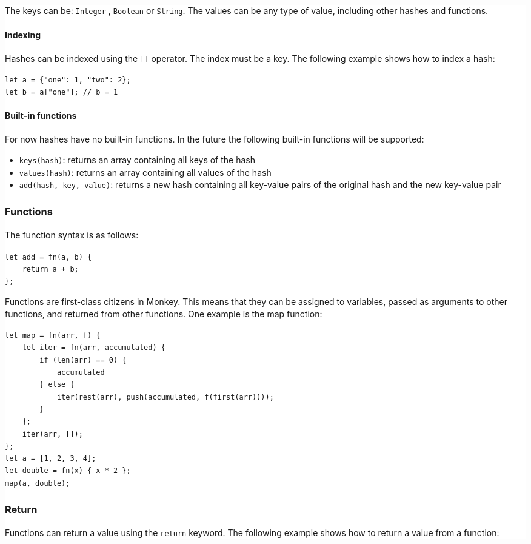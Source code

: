 The keys can be: `Integer` , `Boolean` or `String`. The values can be any type of value, including other hashes and functions.

#### Indexing

Hashes can be indexed using the `[]` operator. The index must be a key. The following example shows how to index a hash:

```monkey
let a = {"one": 1, "two": 2};
let b = a["one"]; // b = 1
```

#### Built-in functions

For now hashes have no built-in functions. In the future the following built-in functions will be supported:

- `keys(hash)`: returns an array containing all keys of the hash
- `values(hash)`: returns an array containing all values of the hash
- `add(hash, key, value)`: returns a new hash containing all key-value pairs of the original hash and the new key-value pair

### Functions

The function syntax is as follows:

```monkey
let add = fn(a, b) {
    return a + b;
};
```

Functions are first-class citizens in Monkey. This means that they can be assigned to variables, passed as arguments to other functions, and returned from other functions.
One example is the map function:

```monkey
let map = fn(arr, f) {
    let iter = fn(arr, accumulated) {
        if (len(arr) == 0) {
            accumulated
        } else {
            iter(rest(arr), push(accumulated, f(first(arr))));
        }
    };
    iter(arr, []);
};
let a = [1, 2, 3, 4];
let double = fn(x) { x * 2 };
map(a, double);
```

### Return

Functions can return a value using the `return` keyword. The following example shows how to return a value from a function:
